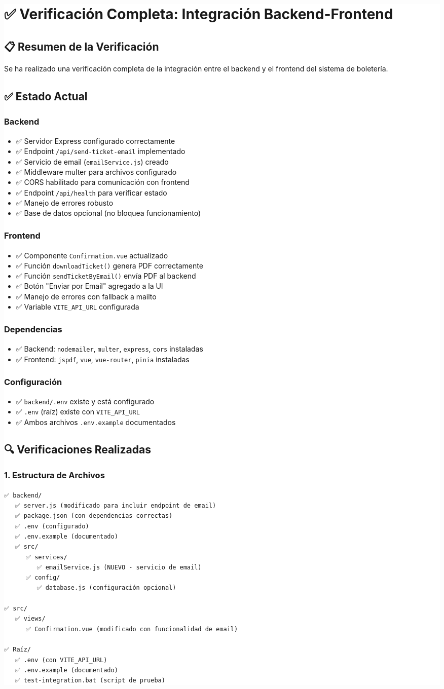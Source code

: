 # ✅ Verificación Completa: Integración Backend-Frontend

## 📋 Resumen de la Verificación

Se ha realizado una verificación completa de la integración entre el backend y el frontend del sistema de boletería.

## ✅ Estado Actual

### Backend
- ✅ Servidor Express configurado correctamente
- ✅ Endpoint `/api/send-ticket-email` implementado
- ✅ Servicio de email (`emailService.js`) creado
- ✅ Middleware multer para archivos configurado
- ✅ CORS habilitado para comunicación con frontend
- ✅ Endpoint `/api/health` para verificar estado
- ✅ Manejo de errores robusto
- ✅ Base de datos opcional (no bloquea funcionamiento)

### Frontend
- ✅ Componente `Confirmation.vue` actualizado
- ✅ Función `downloadTicket()` genera PDF correctamente
- ✅ Función `sendTicketByEmail()` envía PDF al backend
- ✅ Botón "Enviar por Email" agregado a la UI
- ✅ Manejo de errores con fallback a mailto
- ✅ Variable `VITE_API_URL` configurada

### Dependencias
- ✅ Backend: `nodemailer`, `multer`, `express`, `cors` instaladas
- ✅ Frontend: `jspdf`, `vue`, `vue-router`, `pinia` instaladas

### Configuración
- ✅ `backend/.env` existe y está configurado
- ✅ `.env` (raíz) existe con `VITE_API_URL`
- ✅ Ambos archivos `.env.example` documentados

## 🔍 Verificaciones Realizadas

### 1. Estructura de Archivos

```
✅ backend/
   ✅ server.js (modificado para incluir endpoint de email)
   ✅ package.json (con dependencias correctas)
   ✅ .env (configurado)
   ✅ .env.example (documentado)
   ✅ src/
      ✅ services/
         ✅ emailService.js (NUEVO - servicio de email)
      ✅ config/
         ✅ database.js (configuración opcional)

✅ src/
   ✅ views/
      ✅ Confirmation.vue (modificado con funcionalidad de email)

✅ Raíz/
   ✅ .env (con VITE_API_URL)
   ✅ .env.example (documentado)
   ✅ test-integration.bat (script de prueba)
```